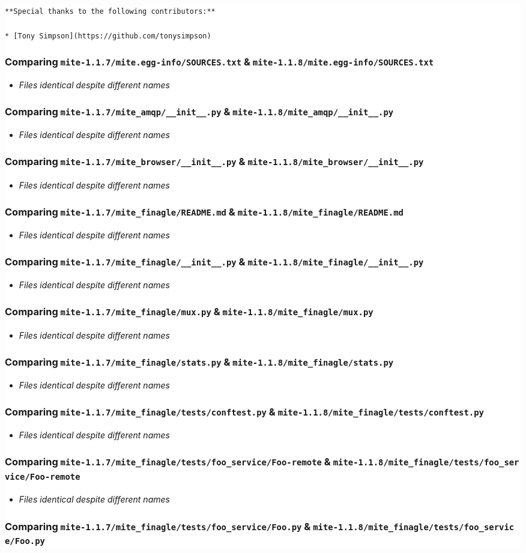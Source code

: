  ```
 **Special thanks to the following contributors:**
 
 * [Tony Simpson](https://github.com/tonysimpson)
```

### Comparing `mite-1.1.7/mite.egg-info/SOURCES.txt` & `mite-1.1.8/mite.egg-info/SOURCES.txt`

 * *Files identical despite different names*

### Comparing `mite-1.1.7/mite_amqp/__init__.py` & `mite-1.1.8/mite_amqp/__init__.py`

 * *Files identical despite different names*

### Comparing `mite-1.1.7/mite_browser/__init__.py` & `mite-1.1.8/mite_browser/__init__.py`

 * *Files identical despite different names*

### Comparing `mite-1.1.7/mite_finagle/README.md` & `mite-1.1.8/mite_finagle/README.md`

 * *Files identical despite different names*

### Comparing `mite-1.1.7/mite_finagle/__init__.py` & `mite-1.1.8/mite_finagle/__init__.py`

 * *Files identical despite different names*

### Comparing `mite-1.1.7/mite_finagle/mux.py` & `mite-1.1.8/mite_finagle/mux.py`

 * *Files identical despite different names*

### Comparing `mite-1.1.7/mite_finagle/stats.py` & `mite-1.1.8/mite_finagle/stats.py`

 * *Files identical despite different names*

### Comparing `mite-1.1.7/mite_finagle/tests/conftest.py` & `mite-1.1.8/mite_finagle/tests/conftest.py`

 * *Files identical despite different names*

### Comparing `mite-1.1.7/mite_finagle/tests/foo_service/Foo-remote` & `mite-1.1.8/mite_finagle/tests/foo_service/Foo-remote`

 * *Files identical despite different names*

### Comparing `mite-1.1.7/mite_finagle/tests/foo_service/Foo.py` & `mite-1.1.8/mite_finagle/tests/foo_service/Foo.py`
